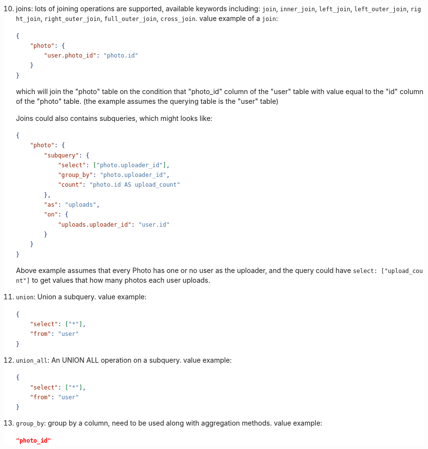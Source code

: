 10. joins: lots of joining operations are supported, available keywords including:
    `join`, `inner_join`, `left_join`, `left_outer_join`, `right_join`, `right_outer_join`, `full_outer_join`, `cross_join`.
    value example of a `join`:
    ```json
    {
        "photo": {
            "user.photo_id": "photo.id"
        }
    }
    ```
    which will join the "photo" table on the condition that "photo_id" column of the "user" table with value equal to the "id" column of the "photo" table. (the example assumes the querying table is the "user" table)

    Joins could also contains subqueries, which might looks like:
    ```json
    {
        "photo": {
            "subquery": {
                "select": ["photo.uploader_id"],
                "group_by": "photo.uploader_id",
                "count": "photo.id AS upload_count"
            },
            "as": "uploads",
            "on": {
                "uploads.uploader_id": "user.id"
            }
        }
    }
    ```
    Above example assumes that every Photo has one or no user as the uploader, and the query could have `select: ["upload_count"]` to get values that how many photos each user uploads.


11. `union`: Union a subquery.
    value example:
    ```json
    {
        "select": ["*"],
        "from": "user"
    }
    ```
12. `union_all`: An UNION ALL operation on a subquery.
    value example:
    ```json
    {
        "select": ["*"],
        "from": "user"
    }
    ```
13. `group_by`: group by a column, need to be used along with aggregation methods.
    value example:
    ```json
    "photo_id"
    ```
